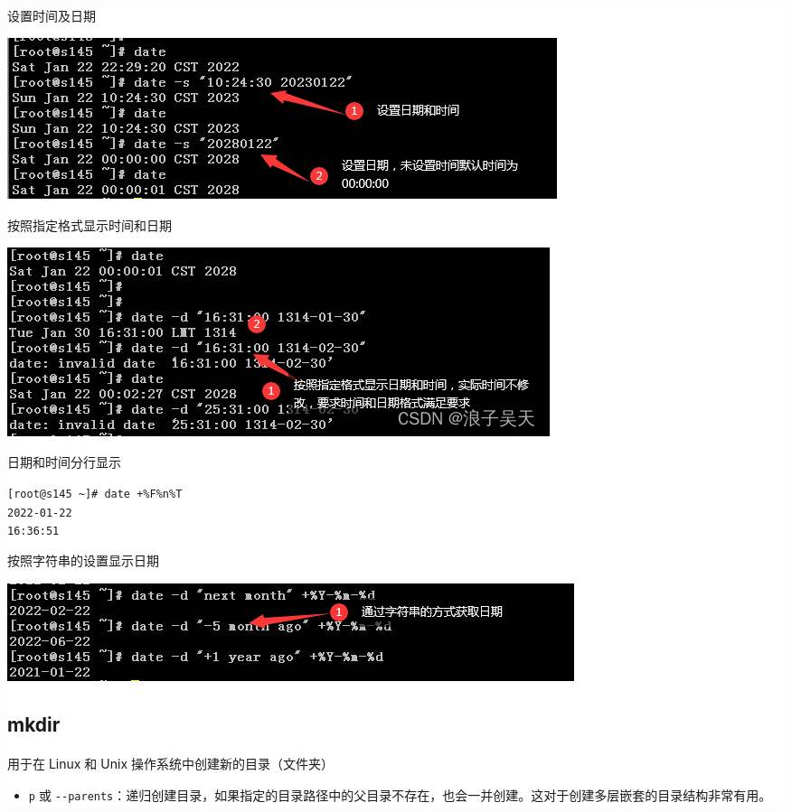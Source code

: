 设置时间及日期

![在这里插入图片描述](90.Linux.assets/fe5964f7a9af4f19b50424381863d172.png)

按照指定格式显示时间和日期

![在这里插入图片描述](90.Linux.assets/watermark,type_d3F5LXplbmhlaQ,shadow_50,text_Q1NETiBA5rWq5a2Q5ZC05aSp,size_20,color_FFFFFF,t_70,g_se,x_16.png)

日期和时间分行显示

```shell
[root@s145 ~]# date +%F%n%T
2022-01-22
16:36:51
```

按照字符串的设置显示日期

![在这里插入图片描述](90.Linux.assets/9a65328b904a48dca9f5fc1a29166a6e.png)





## mkdir

用于在 Linux 和 Unix 操作系统中创建新的目录（文件夹）

- `p` 或 `--parents`：递归创建目录，如果指定的目录路径中的父目录不存在，也会一并创建。这对于创建多层嵌套的目录结构非常有用。
